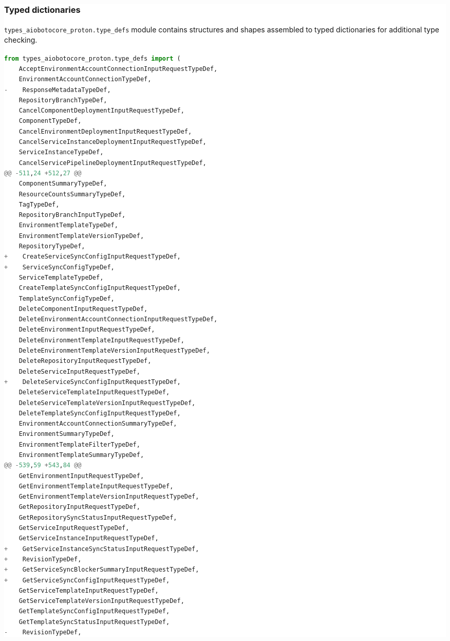  <a id="typed-dictionaries"></a>
 
 ### Typed dictionaries
 
 `types_aiobotocore_proton.type_defs` module contains structures and shapes
 assembled to typed dictionaries for additional type checking.
 
 ```python
 from types_aiobotocore_proton.type_defs import (
     AcceptEnvironmentAccountConnectionInputRequestTypeDef,
     EnvironmentAccountConnectionTypeDef,
-    ResponseMetadataTypeDef,
     RepositoryBranchTypeDef,
     CancelComponentDeploymentInputRequestTypeDef,
     ComponentTypeDef,
     CancelEnvironmentDeploymentInputRequestTypeDef,
     CancelServiceInstanceDeploymentInputRequestTypeDef,
     ServiceInstanceTypeDef,
     CancelServicePipelineDeploymentInputRequestTypeDef,
@@ -511,24 +512,27 @@
     ComponentSummaryTypeDef,
     ResourceCountsSummaryTypeDef,
     TagTypeDef,
     RepositoryBranchInputTypeDef,
     EnvironmentTemplateTypeDef,
     EnvironmentTemplateVersionTypeDef,
     RepositoryTypeDef,
+    CreateServiceSyncConfigInputRequestTypeDef,
+    ServiceSyncConfigTypeDef,
     ServiceTemplateTypeDef,
     CreateTemplateSyncConfigInputRequestTypeDef,
     TemplateSyncConfigTypeDef,
     DeleteComponentInputRequestTypeDef,
     DeleteEnvironmentAccountConnectionInputRequestTypeDef,
     DeleteEnvironmentInputRequestTypeDef,
     DeleteEnvironmentTemplateInputRequestTypeDef,
     DeleteEnvironmentTemplateVersionInputRequestTypeDef,
     DeleteRepositoryInputRequestTypeDef,
     DeleteServiceInputRequestTypeDef,
+    DeleteServiceSyncConfigInputRequestTypeDef,
     DeleteServiceTemplateInputRequestTypeDef,
     DeleteServiceTemplateVersionInputRequestTypeDef,
     DeleteTemplateSyncConfigInputRequestTypeDef,
     EnvironmentAccountConnectionSummaryTypeDef,
     EnvironmentSummaryTypeDef,
     EnvironmentTemplateFilterTypeDef,
     EnvironmentTemplateSummaryTypeDef,
@@ -539,59 +543,84 @@
     GetEnvironmentInputRequestTypeDef,
     GetEnvironmentTemplateInputRequestTypeDef,
     GetEnvironmentTemplateVersionInputRequestTypeDef,
     GetRepositoryInputRequestTypeDef,
     GetRepositorySyncStatusInputRequestTypeDef,
     GetServiceInputRequestTypeDef,
     GetServiceInstanceInputRequestTypeDef,
+    GetServiceInstanceSyncStatusInputRequestTypeDef,
+    RevisionTypeDef,
+    GetServiceSyncBlockerSummaryInputRequestTypeDef,
+    GetServiceSyncConfigInputRequestTypeDef,
     GetServiceTemplateInputRequestTypeDef,
     GetServiceTemplateVersionInputRequestTypeDef,
     GetTemplateSyncConfigInputRequestTypeDef,
     GetTemplateSyncStatusInputRequestTypeDef,
-    RevisionTypeDef,
 ```